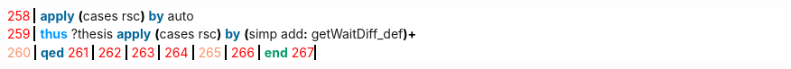 <span style="background:#ffffffff; border-right:solid 2px black; margin-right:5px; "><font color="#ff000000"> 258 </font></span>      <font color="#006699"><strong>apply</strong></font> <font color="#000000"><strong>(</strong></font>cases rsc<font color="#000000"><strong>)</strong></font>  <font color="#006699"><strong>by</strong></font> auto  
<span style="background:#ffffffff; border-right:solid 2px black; margin-right:5px; "><font color="#ff000000"> 259 </font></span>      <font color="#0099ff"><strong>thus</strong></font> ?thesis <font color="#006699"><strong>apply</strong></font> <font color="#000000"><strong>(</strong></font>cases rsc<font color="#000000"><strong>)</strong></font> <font color="#006699"><strong>by</strong></font> <font color="#000000"><strong>(</strong></font>simp add<font color="#000000"><strong>:</strong></font> getWaitDiff_def<font color="#000000"><strong>)</strong></font><font color="#000000"><strong>+</strong></font>  
<span style="background:#ffffffff; border-right:solid 2px black; margin-right:5px; "><font color="#ff990066"> 260 </font></span>  <font color="#006699"><strong>qed</strong></font>
<span style="background:#ffffffff; border-right:solid 2px black; margin-right:5px; "><font color="#ff000000"> 261 </font></span>
<span style="background:#ffffffff; border-right:solid 2px black; margin-right:5px; "><font color="#ff000000"> 262 </font></span>
<span style="background:#ffffffff; border-right:solid 2px black; margin-right:5px; "><font color="#ff000000"> 263 </font></span>
<span style="background:#ffffffff; border-right:solid 2px black; margin-right:5px; "><font color="#ff000000"> 264 </font></span>
<span style="background:#ffffffff; border-right:solid 2px black; margin-right:5px; "><font color="#ff990066"> 265 </font></span>
<span style="background:#ffffffff; border-right:solid 2px black; margin-right:5px; "><font color="#ff000000"> 266 </font></span><font color="#009966"><strong>end</strong></font>
<span style="background:#ffffffff; border-right:solid 2px black; margin-right:5px; "><font color="#ff000000"> 267 </font></span>
</font></pre>
</body>
</html>
